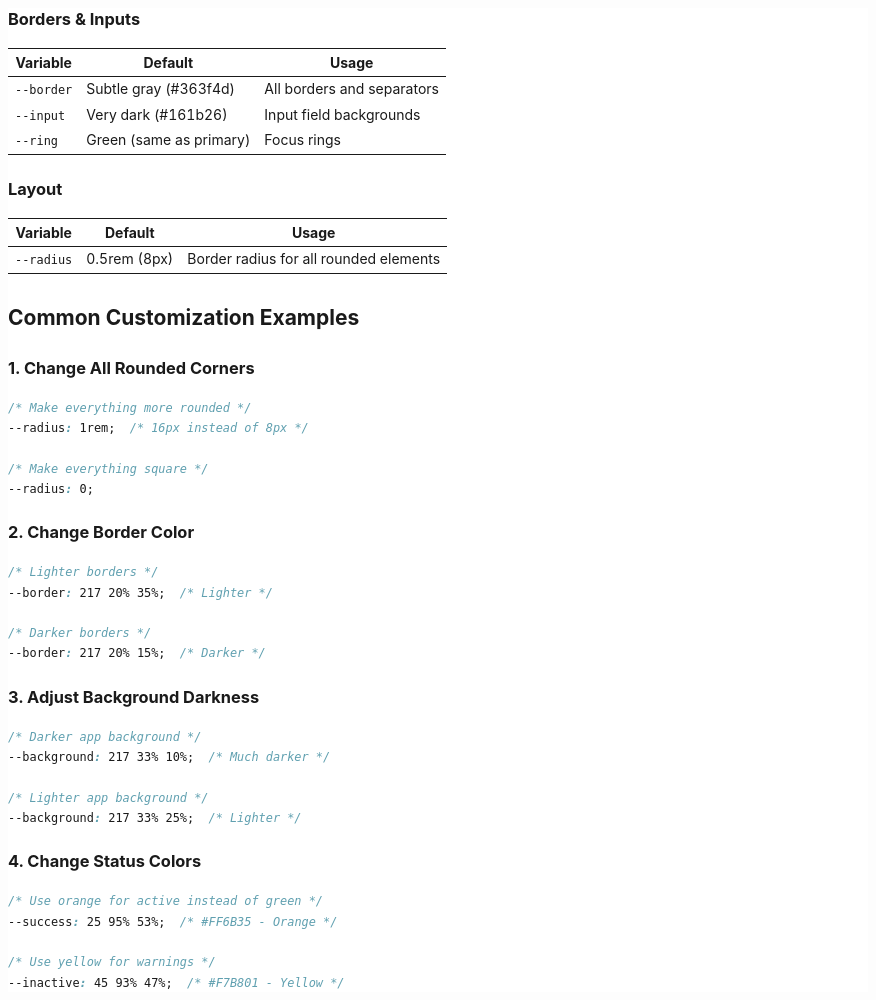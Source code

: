 ### Borders & Inputs
| Variable | Default | Usage |
|----------|---------|-------|
| `--border` | Subtle gray (#363f4d) | All borders and separators |
| `--input` | Very dark (#161b26) | Input field backgrounds |
| `--ring` | Green (same as primary) | Focus rings |

### Layout
| Variable | Default | Usage |
|----------|---------|-------|
| `--radius` | 0.5rem (8px) | Border radius for all rounded elements |

## Common Customization Examples

### 1. Change All Rounded Corners
```css
/* Make everything more rounded */
--radius: 1rem;  /* 16px instead of 8px */

/* Make everything square */
--radius: 0;
```

### 2. Change Border Color
```css
/* Lighter borders */
--border: 217 20% 35%;  /* Lighter */

/* Darker borders */
--border: 217 20% 15%;  /* Darker */
```

### 3. Adjust Background Darkness
```css
/* Darker app background */
--background: 217 33% 10%;  /* Much darker */

/* Lighter app background */
--background: 217 33% 25%;  /* Lighter */
```

### 4. Change Status Colors
```css
/* Use orange for active instead of green */
--success: 25 95% 53%;  /* #FF6B35 - Orange */

/* Use yellow for warnings */
--inactive: 45 93% 47%;  /* #F7B801 - Yellow */
```

